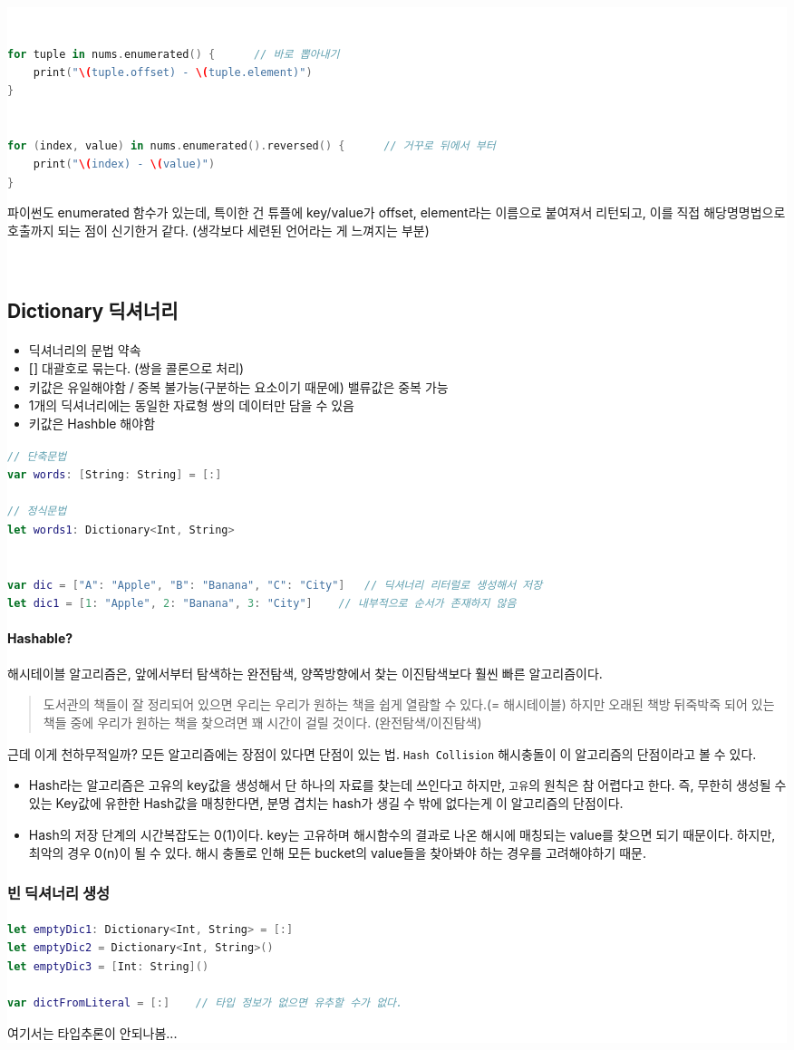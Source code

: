 ```swift


for tuple in nums.enumerated() {      // 바로 뽑아내기
    print("\(tuple.offset) - \(tuple.element)")
}


for (index, value) in nums.enumerated().reversed() {      // 거꾸로 뒤에서 부터
    print("\(index) - \(value)")
}
```
파이썬도 enumerated 함수가 있는데, 특이한 건 튜플에 key/value가 offset, element라는 이름으로 붙여져서 리턴되고, 이를 직접 해당명명법으로 호출까지 되는 점이 신기한거 같다.
(생각보다 세련된 언어라는 게 느껴지는 부분)

<br/>

## Dictionary 딕셔너리

 - 딕셔너리의 문법 약속
 - [] 대괄호로 묶는다. (쌍을 콜론으로 처리)
 - 키값은 유일해야함 / 중복 불가능(구분하는 요소이기 때문에) 밸류값은 중복 가능
 - 1개의 딕셔너리에는 동일한 자료형 쌍의 데이터만 담을 수 있음
 - 키값은 Hashble 해야함

```swift
// 단축문법
var words: [String: String] = [:]

// 정식문법
let words1: Dictionary<Int, String>


var dic = ["A": "Apple", "B": "Banana", "C": "City"]   // 딕셔너리 리터럴로 생성해서 저장
let dic1 = [1: "Apple", 2: "Banana", 3: "City"]    // 내부적으로 순서가 존재하지 않음
```

#### Hashable?
해시테이블 알고리즘은, 앞에서부터 탐색하는 완전탐색, 양쪽방향에서 찾는 이진탐색보다 훨씬 빠른 알고리즘이다. 
> 도서관의 책들이 잘 정리되어 있으면 우리는 우리가 원하는 책을 쉽게 열람할 수 있다.(= 해시테이블) 하지만 오래된 책방 뒤죽박죽 되어 있는 책들 중에 우리가 원하는 책을 찾으려면 꽤 시간이 걸릴 것이다. (완전탐색/이진탐색)

근데 이게 천하무적일까? 모든 알고리즘에는 장점이 있다면 단점이 있는 법. `Hash Collision` 해시충돌이 이 알고리즘의 단점이라고 볼 수 있다. 

- Hash라는 알고리즘은 고유의 key값을 생성해서 단 하나의 자료를 찾는데 쓰인다고 하지만, `고유`의 원칙은 참 어렵다고 한다. 즉, 무한히 생성될 수 있는 Key값에 유한한 Hash값을 매칭한다면, 분명 겹치는 hash가 생길 수 밖에 없다는게 이 알고리즘의 단점이다.

- Hash의 저장 단계의 시간복잡도는 0(1)이다. key는 고유하며 해시함수의 결과로 나온 해시에 매칭되는 value를 찾으면 되기 때문이다. 하지만, 최악의 경우 0(n)이 될 수 있다. 해시 충돌로 인해 모든 bucket의 value들을 찾아봐야 하는 경우를 고려해야하기 때문.

### 빈 딕셔너리 생성

```swift
let emptyDic1: Dictionary<Int, String> = [:]
let emptyDic2 = Dictionary<Int, String>()
let emptyDic3 = [Int: String]()

var dictFromLiteral = [:]    // 타입 정보가 없으면 유추할 수가 없다.
```
여기서는 타입추론이 안되나봄...
